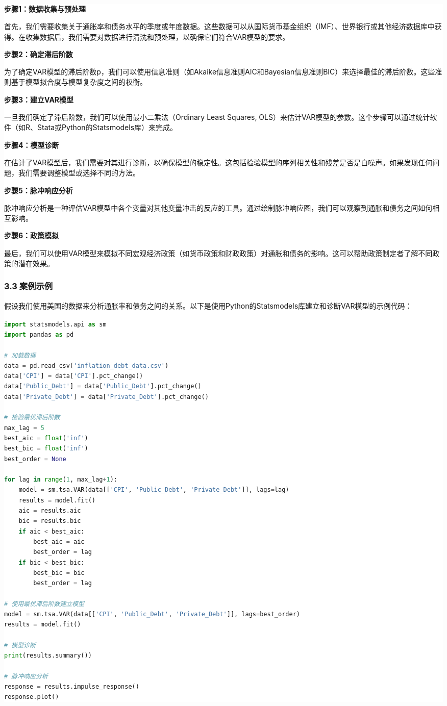 **步骤1：数据收集与预处理**

首先，我们需要收集关于通胀率和债务水平的季度或年度数据。这些数据可以从国际货币基金组织（IMF）、世界银行或其他经济数据库中获得。在收集数据后，我们需要对数据进行清洗和预处理，以确保它们符合VAR模型的要求。

**步骤2：确定滞后阶数**

为了确定VAR模型的滞后阶数p，我们可以使用信息准则（如Akaike信息准则AIC和Bayesian信息准则BIC）来选择最佳的滞后阶数。这些准则基于模型拟合度与模型复杂度之间的权衡。

**步骤3：建立VAR模型**

一旦我们确定了滞后阶数，我们可以使用最小二乘法（Ordinary Least Squares, OLS）来估计VAR模型的参数。这个步骤可以通过统计软件（如R、Stata或Python的Statsmodels库）来完成。

**步骤4：模型诊断**

在估计了VAR模型后，我们需要对其进行诊断，以确保模型的稳定性。这包括检验模型的序列相关性和残差是否是白噪声。如果发现任何问题，我们需要调整模型或选择不同的方法。

**步骤5：脉冲响应分析**

脉冲响应分析是一种评估VAR模型中各个变量对其他变量冲击的反应的工具。通过绘制脉冲响应图，我们可以观察到通胀和债务之间如何相互影响。

**步骤6：政策模拟**

最后，我们可以使用VAR模型来模拟不同宏观经济政策（如货币政策和财政政策）对通胀和债务的影响。这可以帮助政策制定者了解不同政策的潜在效果。

### 3.3 案例示例

假设我们使用美国的数据来分析通胀率和债务之间的关系。以下是使用Python的Statsmodels库建立和诊断VAR模型的示例代码：

```python
import statsmodels.api as sm
import pandas as pd

# 加载数据
data = pd.read_csv('inflation_debt_data.csv')
data['CPI'] = data['CPI'].pct_change()
data['Public_Debt'] = data['Public_Debt'].pct_change()
data['Private_Debt'] = data['Private_Debt'].pct_change()

# 检验最优滞后阶数
max_lag = 5
best_aic = float('inf')
best_bic = float('inf')
best_order = None

for lag in range(1, max_lag+1):
    model = sm.tsa.VAR(data[['CPI', 'Public_Debt', 'Private_Debt']], lags=lag)
    results = model.fit()
    aic = results.aic
    bic = results.bic
    if aic < best_aic:
        best_aic = aic
        best_order = lag
    if bic < best_bic:
        best_bic = bic
        best_order = lag

# 使用最优滞后阶数建立模型
model = sm.tsa.VAR(data[['CPI', 'Public_Debt', 'Private_Debt']], lags=best_order)
results = model.fit()

# 模型诊断
print(results.summary())

# 脉冲响应分析
response = results.impulse_response()
response.plot()
```
